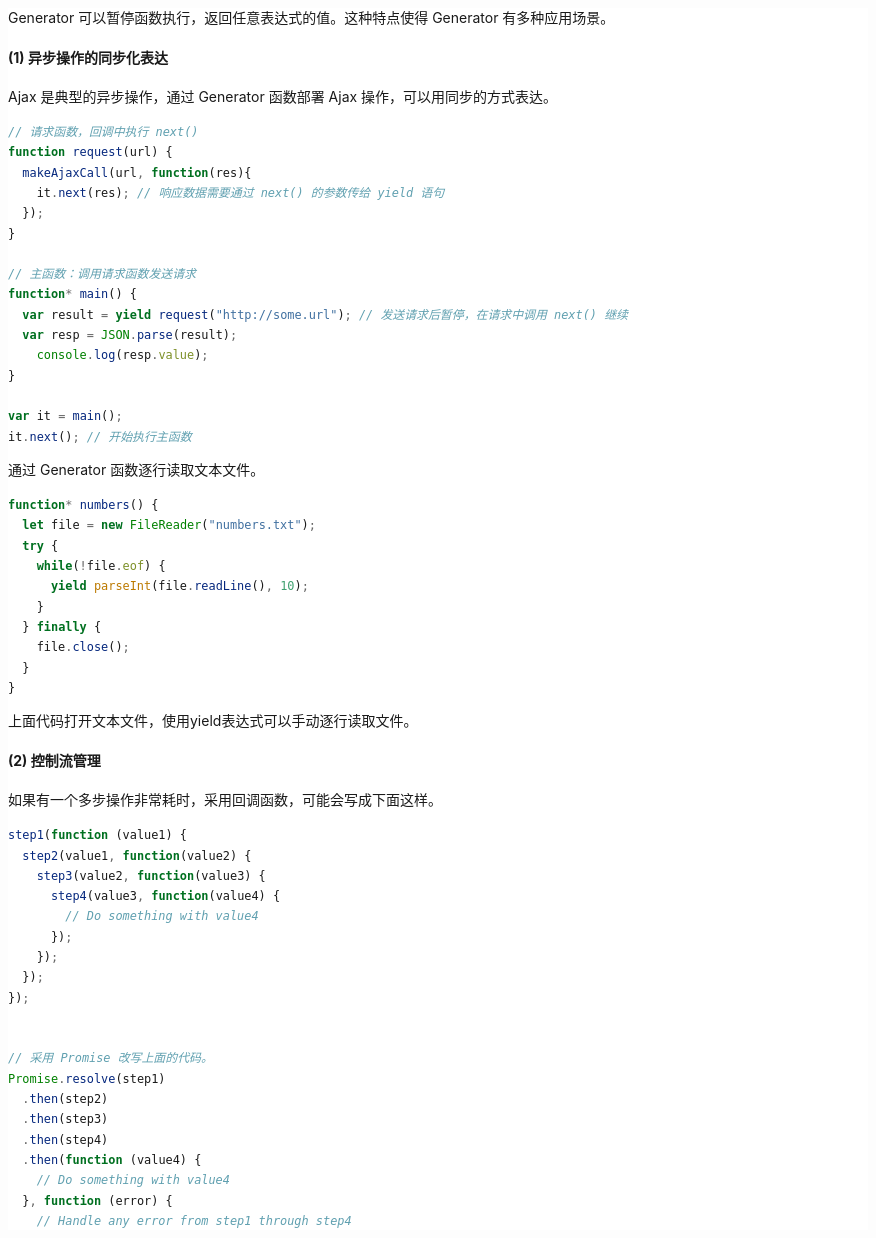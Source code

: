Generator 可以暂停函数执行，返回任意表达式的值。这种特点使得 Generator 有多种应用场景。

#### (1) 异步操作的同步化表达

Ajax 是典型的异步操作，通过 Generator 函数部署 Ajax 操作，可以用同步的方式表达。

```js
// 请求函数，回调中执行 next()
function request(url) {
  makeAjaxCall(url, function(res){
    it.next(res); // 响应数据需要通过 next() 的参数传给 yield 语句
  });
}

// 主函数：调用请求函数发送请求
function* main() {
  var result = yield request("http://some.url"); // 发送请求后暂停，在请求中调用 next() 继续
  var resp = JSON.parse(result);
    console.log(resp.value);
}

var it = main();
it.next(); // 开始执行主函数

```

通过 Generator 函数逐行读取文本文件。

```js
function* numbers() {
  let file = new FileReader("numbers.txt");
  try {
    while(!file.eof) {
      yield parseInt(file.readLine(), 10);
    }
  } finally {
    file.close();
  }
}
```

上面代码打开文本文件，使用yield表达式可以手动逐行读取文件。

#### (2) 控制流管理

如果有一个多步操作非常耗时，采用回调函数，可能会写成下面这样。

```js
step1(function (value1) {
  step2(value1, function(value2) {
    step3(value2, function(value3) {
      step4(value3, function(value4) {
        // Do something with value4
      });
    });
  });
});


// 采用 Promise 改写上面的代码。
Promise.resolve(step1)
  .then(step2)
  .then(step3)
  .then(step4)
  .then(function (value4) {
    // Do something with value4
  }, function (error) {
    // Handle any error from step1 through step4
```